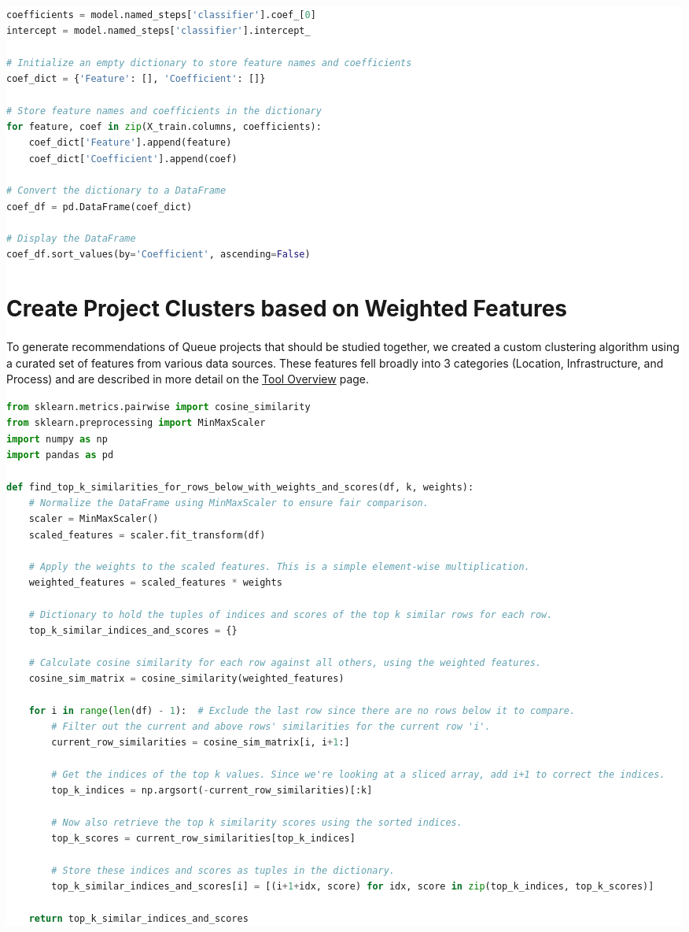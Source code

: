 ```python
coefficients = model.named_steps['classifier'].coef_[0]
intercept = model.named_steps['classifier'].intercept_

# Initialize an empty dictionary to store feature names and coefficients
coef_dict = {'Feature': [], 'Coefficient': []}

# Store feature names and coefficients in the dictionary
for feature, coef in zip(X_train.columns, coefficients):
    coef_dict['Feature'].append(feature)
    coef_dict['Coefficient'].append(coef)

# Convert the dictionary to a DataFrame
coef_df = pd.DataFrame(coef_dict)

# Display the DataFrame
coef_df.sort_values(by='Coefficient', ascending=False)
```

# Create Project Clusters based on Weighted Features
To generate recommendations of Queue projects that should be studied together, we created a custom clustering algorithm using a curated set of features from various data sources. These features fell broadly into 3 categories (Location, Infrastructure, and Process) and are described in more detail on the [Tool Overview](https://github.com/haschuele/Overpowered/blob/main/Tool%20Overview.md) page.

```python
from sklearn.metrics.pairwise import cosine_similarity
from sklearn.preprocessing import MinMaxScaler
import numpy as np
import pandas as pd

def find_top_k_similarities_for_rows_below_with_weights_and_scores(df, k, weights):
    # Normalize the DataFrame using MinMaxScaler to ensure fair comparison.
    scaler = MinMaxScaler()
    scaled_features = scaler.fit_transform(df)
    
    # Apply the weights to the scaled features. This is a simple element-wise multiplication.
    weighted_features = scaled_features * weights
    
    # Dictionary to hold the tuples of indices and scores of the top k similar rows for each row.
    top_k_similar_indices_and_scores = {}
    
    # Calculate cosine similarity for each row against all others, using the weighted features.
    cosine_sim_matrix = cosine_similarity(weighted_features)
    
    for i in range(len(df) - 1):  # Exclude the last row since there are no rows below it to compare.
        # Filter out the current and above rows' similarities for the current row 'i'.
        current_row_similarities = cosine_sim_matrix[i, i+1:]
        
        # Get the indices of the top k values. Since we're looking at a sliced array, add i+1 to correct the indices.
        top_k_indices = np.argsort(-current_row_similarities)[:k]
        
        # Now also retrieve the top k similarity scores using the sorted indices.
        top_k_scores = current_row_similarities[top_k_indices]
        
        # Store these indices and scores as tuples in the dictionary.
        top_k_similar_indices_and_scores[i] = [(i+1+idx, score) for idx, score in zip(top_k_indices, top_k_scores)]
    
    return top_k_similar_indices_and_scores

```
